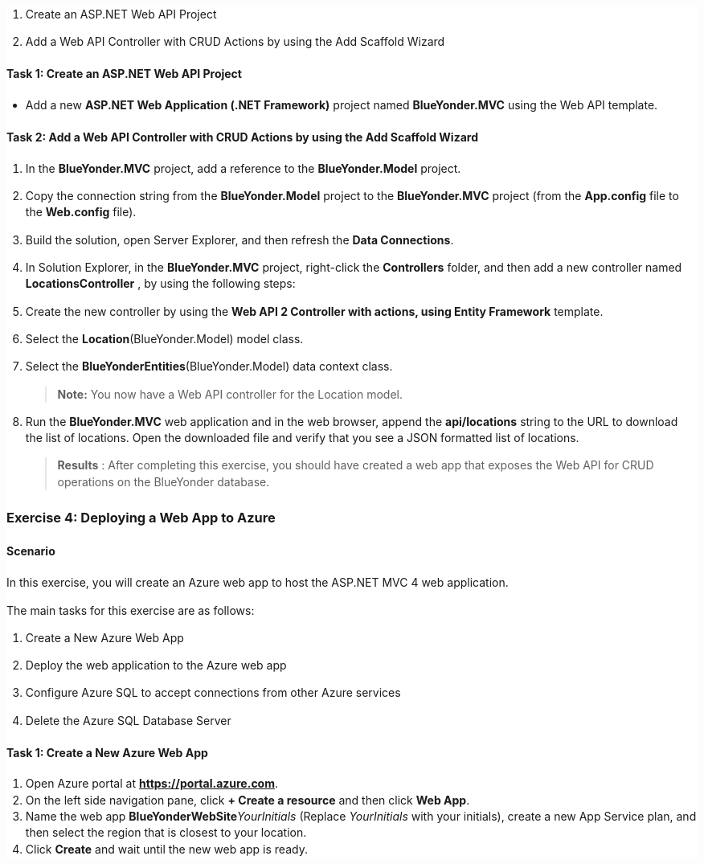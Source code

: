 1. Create an ASP.NET Web API Project

2. Add a Web API Controller with CRUD Actions by using the Add Scaffold Wizard

#### Task 1: Create an ASP.NET Web API Project

- Add a new **ASP.NET Web Application (.NET Framework)** project named **BlueYonder.MVC** using the Web API template.

#### Task 2: Add a Web API Controller with CRUD Actions by using the Add Scaffold Wizard

1. In the **BlueYonder.MVC** project, add a reference to the **BlueYonder.Model** project.

2. Copy the connection string from the **BlueYonder.Model** project to the **BlueYonder.MVC** project (from the **App.config** file to the **Web.config** file).
3. Build the solution, open Server Explorer, and then refresh the **Data Connections**.
4. In Solution Explorer, in the **BlueYonder.MVC** project, right-click the **Controllers** folder, and then add a new controller named **LocationsController** , by using the following steps:

5. Create the new controller by using the **Web API 2 Controller with actions, using Entity Framework** template.

6. Select the **Location**(BlueYonder.Model) model class.
7. Select the **BlueYonderEntities**(BlueYonder.Model) data context class.

   >**Note:** You now have a Web API controller for the Location model.

8. Run the **BlueYonder.MVC** web application and in the web browser, append the **api/locations** string to the URL to download the list of locations. Open the downloaded file and verify that you see a JSON formatted list of locations.

   
   >**Results** : After completing this exercise, you should have created a web app that exposes the Web API for CRUD operations on the BlueYonder database.

### Exercise 4: Deploying a Web App to Azure

#### Scenario

In this exercise, you will create an Azure web app to host the ASP.NET MVC 4 web application.

The main tasks for this exercise are as follows:

1. Create a New Azure Web App

2. Deploy the web application to the Azure web app

3. Configure Azure SQL to accept connections from other Azure services

4. Delete the Azure SQL Database Server

#### Task 1: Create a New Azure Web App

1. Open Azure portal at **https://portal.azure.com**.
2. On the left side navigation pane, click **+ Create a resource** and then click **Web App**.
3. Name the web app **BlueYonderWebSite**_YourInitials_ (Replace _YourInitials_ with your initials), create a new App Service plan, and then select the region that is closest to your location.
4. Click **Create** and wait until the new web app is ready.
